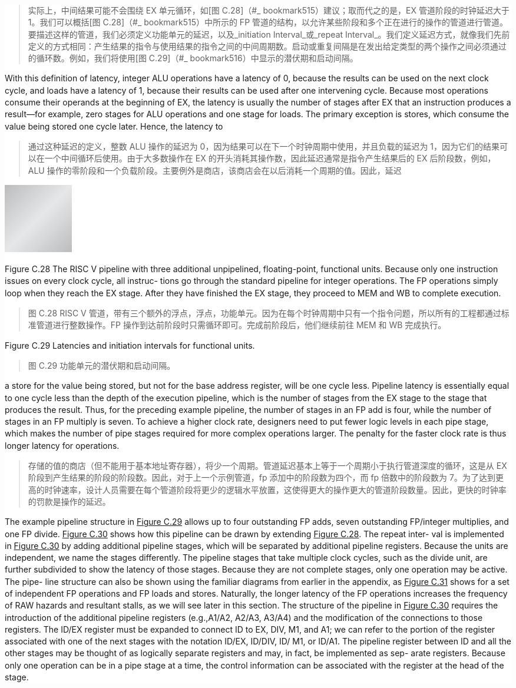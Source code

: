 > 实际上，中间结果可能不会围绕 EX 单元循环，如[图 C.28]（#_ bookmark515）建议；取而代之的是，EX 管道阶段的时钟延迟大于 1。我们可以概括[图 C.28]（#_ bookmark515）中所示的 FP 管道的结构，以允许某些阶段和多个正在进行的操作的管道进行管道。要描述这样的管道，我们必须定义功能单元的延迟，以及_initiation Interval_或_repeat Interval_。我们定义延迟方式，就像我们先前定义的方式相同：产生结果的指令与使用结果的指令之间的中间周期数。启动或重复间隔是在发出给定类型的两个操作之间必须通过的循环数。例如，我们将使用[图 C.29]（#_ bookmark516）中显示的潜伏期和启动间隔。

With this definition of latency, integer ALU operations have a latency of 0, because the results can be used on the next clock cycle, and loads have a latency of 1, because their results can be used after one intervening cycle. Because most operations consume their operands at the beginning of EX, the latency is usually the number of stages after EX that an instruction produces a result—for example, zero stages for ALU operations and one stage for loads. The primary exception is stores, which consume the value being stored one cycle later. Hence, the latency to

> 通过这种延迟的定义，整数 ALU 操作的延迟为 0，因为结果可以在下一个时钟周期中使用，并且负载的延迟为 1，因为它们的结果可以在一个中间循环后使用。由于大多数操作在 EX 的开头消耗其操作数，因此延迟通常是指令产生结果后的 EX 后阶段数，例如，ALU 操作的零阶段和一个负载阶段。主要例外是商店，该商店会在以后消耗一个周期的值。因此，延迟

![](./media/image576.png)

Figure C.28 The RISC V pipeline with three additional unpipelined, floating-point, functional units. Because only one instruction issues on every clock cycle, all instruc- tions go through the standard pipeline for integer operations. The FP operations simply loop when they reach the EX stage. After they have finished the EX stage, they proceed to MEM and WB to complete execution.

> 图 C.28 RISC V 管道，带有三个额外的浮点，浮点，功能单元。因为在每个时钟周期中只有一个指令问题，所以所有的工程都通过标准管道进行整数操作。FP 操作到达前阶段时只需循环即可。完成前阶段后，他们继续前往 MEM 和 WB 完成执行。

Figure C.29 Latencies and initiation intervals for functional units.

> 图 C.29 功能单元的潜伏期和启动间隔。

a store for the value being stored, but not for the base address register, will be one cycle less. Pipeline latency is essentially equal to one cycle less than the depth of the execution pipeline, which is the number of stages from the EX stage to the stage that produces the result. Thus, for the preceding example pipeline, the number of stages in an FP add is four, while the number of stages in an FP multiply is seven. To achieve a higher clock rate, designers need to put fewer logic levels in each pipe stage, which makes the number of pipe stages required for more complex operations larger. The penalty for the faster clock rate is thus longer latency for operations.

> 存储的值的商店（但不能用于基本地址寄存器），将少一个周期。管道延迟基本上等于一个周期小于执行管道深度的循环，这是从 EX 阶段到产生结果的阶段的阶段数。因此，对于上一个示例管道，fp 添加中的阶段数为四个，而 fp 倍数中的阶段数为 7。为了达到更高的时钟速率，设计人员需要在每个管道阶段将更少的逻辑水平放置，这使得更大的操作更大的管道阶段数量。因此，更快的时钟率的罚款是操作的延迟。

The example pipeline structure in [Figure C.29](#_bookmark516) allows up to four outstanding FP adds, seven outstanding FP/integer multiplies, and one FP divide. [Figure C.30](#_bookmark517) shows how this pipeline can be drawn by extending [Figure C.28](#_bookmark515). The repeat inter- val is implemented in [Figure C.30](#_bookmark517) by adding additional pipeline stages, which will be separated by additional pipeline registers. Because the units are independent, we name the stages differently. The pipeline stages that take multiple clock cycles, such as the divide unit, are further subdivided to show the latency of those stages. Because they are not complete stages, only one operation may be active. The pipe- line structure can also be shown using the familiar diagrams from earlier in the appendix, as [Figure C.31](#_bookmark518) shows for a set of independent FP operations and FP loads and stores. Naturally, the longer latency of the FP operations increases the frequency of RAW hazards and resultant stalls, as we will see later in this section. The structure of the pipeline in [Figure C.30](#_bookmark517) requires the introduction of the additional pipeline registers (e.g.,A1/A2, A2/A3, A3/A4) and the modification of the connections to those registers. The ID/EX register must be expanded to connect ID to EX, DIV, M1, and A1; we can refer to the portion of the register associated with one of the next stages with the notation ID/EX, ID/DIV, ID/ M1, or ID/A1. The pipeline register between ID and all the other stages may be thought of as logically separate registers and may, in fact, be implemented as sep- arate registers. Because only one operation can be in a pipe stage at a time, the control information can be associated with the register at the head of the stage.
